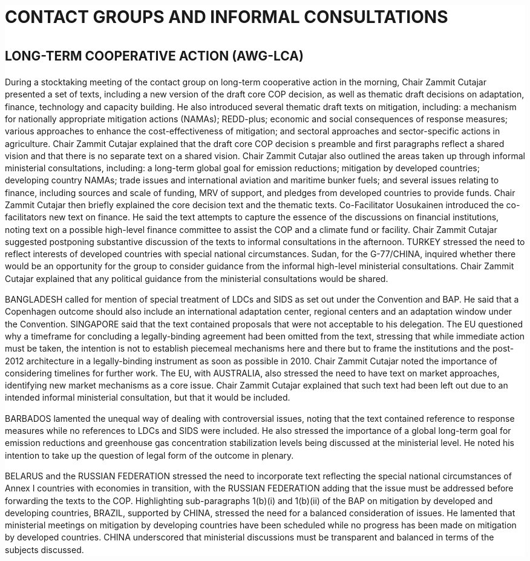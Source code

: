 # CONTACT GROUPS AND INFORMAL CONSULTATIONS

## LONG-TERM COOPERATIVE ACTION (AWG-LCA)

During a stocktaking meeting of the contact group on long-term cooperative action in the morning, Chair Zammit Cutajar presented a set of texts, including a new version of the draft core COP decision, as well as thematic draft decisions on adaptation, finance, technology and capacity building. He also introduced several thematic draft texts on mitigation, including: a mechanism for nationally appropriate mitigation actions (NAMAs); REDD-plus; economic and social consequences of response measures; various approaches to enhance the cost-effectiveness of mitigation; and sectoral approaches and sector-specific actions in agriculture. Chair Zammit Cutajar explained that the draft core COP decision s preamble and first paragraphs reflect a shared vision and that there is no separate text on a shared vision. Chair Zammit Cutajar also outlined the areas taken up through informal ministerial consultations, including: a long-term global goal for emission reductions; mitigation by developed countries; developing country NAMAs; trade issues and international aviation and maritime bunker fuels; and several issues relating to finance, including sources and scale of funding, MRV of support, and pledges from developed countries to provide funds. Chair Zammit Cutajar then briefly explained the core decision text and the thematic texts. Co-Facilitator Uosukainen introduced the co-facilitators new text on finance. He said the text attempts to capture the essence of the discussions on financial institutions, noting text on a possible high-level finance committee to assist the COP and a climate fund or facility. Chair Zammit Cutajar suggested postponing substantive discussion of the texts to informal consultations in the afternoon. TURKEY stressed the need to reflect interests of developed countries with special national circumstances. Sudan, for the G-77/CHINA, inquired whether there would be an opportunity for the group to consider guidance from the informal high-level ministerial consultations. Chair Zammit Cutajar explained that any political guidance from the ministerial consultations would be shared.

BANGLADESH called for mention of special treatment of LDCs and SIDS as set out under the Convention and BAP. He said that a Copenhagen outcome should also include an international adaptation center, regional centers and an adaptation window under the Convention. SINGAPORE said that the text contained proposals that were not acceptable to his delegation. The EU questioned why a timeframe for concluding a legally-binding agreement had been omitted from the text, stressing that while immediate action must be taken, the intention is not to establish piecemeal mechanisms here and there but to frame the institutions and the post-2012 architecture in a legally-binding instrument as soon as possible in 2010. Chair Zammit Cutajar noted the importance of considering timelines for further work. The EU, with AUSTRALIA, also stressed the need to have text on market approaches, identifying new market mechanisms as a core issue. Chair Zammit Cutajar explained that such text had been left out due to an intended informal ministerial consultation, but that it would be included.

BARBADOS lamented the unequal way of dealing with controversial issues, noting that the text contained reference to response measures while no references to LDCs and SIDS were included. He also stressed the importance of a global long-term goal for emission reductions and greenhouse gas concentration stabilization levels being discussed at the ministerial level. He noted his intention to take up the question of legal form of the outcome in plenary.

BELARUS and the RUSSIAN FEDERATION stressed the need to incorporate text reflecting the special national circumstances of Annex I countries with economies in transition, with the RUSSIAN FEDERATION adding that the issue must be addressed before forwarding the texts to the COP. Highlighting sub-paragraphs 1(b)(i) and 1(b)(ii) of the BAP on mitigation by developed and developing countries, BRAZIL, supported by CHINA, stressed the need for a balanced consideration of issues. He lamented that ministerial meetings on mitigation by developing countries have been scheduled while no progress has been made on mitigation by developed countries. CHINA underscored that ministerial discussions must be transparent and balanced in terms of the subjects discussed.
